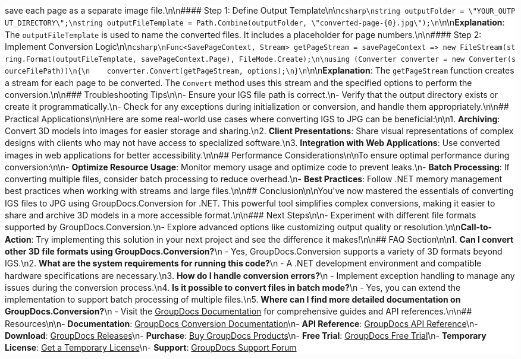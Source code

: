 save each page as a separate image file.\n\n#### Step 1: Define Output Template\n\n```csharp\nstring outputFolder = \"YOUR_OUTPUT_DIRECTORY\";\nstring outputFileTemplate = Path.Combine(outputFolder, \"converted-page-{0}.jpg\");\n```\n\n**Explanation**: The `outputFileTemplate` is used to name the converted files. It includes a placeholder for page numbers.\n\n#### Step 2: Implement Conversion Logic\n\n```csharp\nFunc<SavePageContext, Stream> getPageStream = savePageContext => new FileStream(string.Format(outputFileTemplate, savePageContext.Page), FileMode.Create);\n\nusing (Converter converter = new Converter(sourceFilePath))\n{\n    converter.Convert(getPageStream, options);\n}\n```\n\n**Explanation**: The `getPageStream` function creates a stream for each page to be converted. The `Convert` method uses this stream and the specified options to perform the conversion.\n\n### Troubleshooting Tips\n\n- Ensure your IGS file path is correct.\n- Verify that the output directory exists or create it programmatically.\n- Check for any exceptions during initialization or conversion, and handle them appropriately.\n\n## Practical Applications\n\nHere are some real-world use cases where converting IGS to JPG can be beneficial:\n\n1. **Archiving**: Convert 3D models into images for easier storage and sharing.\n2. **Client Presentations**: Share visual representations of complex designs with clients who may not have access to specialized software.\n3. **Integration with Web Applications**: Use converted images in web applications for better accessibility.\n\n## Performance Considerations\n\nTo ensure optimal performance during conversion:\n\n- **Optimize Resource Usage**: Monitor memory usage and optimize code to prevent leaks.\n- **Batch Processing**: If converting multiple files, consider batch processing to reduce overhead.\n- **Best Practices**: Follow .NET memory management best practices when working with streams and large files.\n\n## Conclusion\n\nYou've now mastered the essentials of converting IGS files to JPG using GroupDocs.Conversion for .NET. This powerful tool simplifies complex conversions, making it easier to share and archive 3D models in a more accessible format.\n\n### Next Steps\n\n- Experiment with different file formats supported by GroupDocs.Conversion.\n- Explore advanced options like customizing output quality or resolution.\n\n**Call-to-Action**: Try implementing this solution in your next project and see the difference it makes!\n\n## FAQ Section\n\n1. **Can I convert other 3D file formats using GroupDocs.Conversion?**\n   - Yes, GroupDocs.Conversion supports a variety of 3D formats beyond IGS.\n2. **What are the system requirements for running this code?**\n   - A .NET development environment and compatible hardware specifications are necessary.\n3. **How do I handle conversion errors?**\n   - Implement exception handling to manage any issues during the conversion process.\n4. **Is it possible to convert files in batch mode?**\n   - Yes, you can extend the implementation to support batch processing of multiple files.\n5. **Where can I find more detailed documentation on GroupDocs.Conversion?**\n   - Visit the [GroupDocs Documentation](https://docs.groupdocs.com/conversion/net/) for comprehensive guides and API references.\n\n## Resources\n\n- **Documentation**: [GroupDocs Conversion Documentation](https://docs.groupdocs.com/conversion/net/)\n- **API Reference**: [GroupDocs API Reference](https://reference.groupdocs.com/conversion/net/)\n- **Download**: [GroupDocs Releases](https://releases.groupdocs.com/conversion/net/)\n- **Purchase**:
[Buy GroupDocs Products](https://purchase.groupdocs.com/buy)\n- **Free Trial**: [GroupDocs Free Trial](https://releases.groupdocs.com/conversion/net/)\n- **Temporary License**: [Get a Temporary License](https://purchase.groupdocs.com/temporary-license/)\n- **Support**: [GroupDocs Support Forum](https://forum.groupdocs.com/c/conversion/10)
